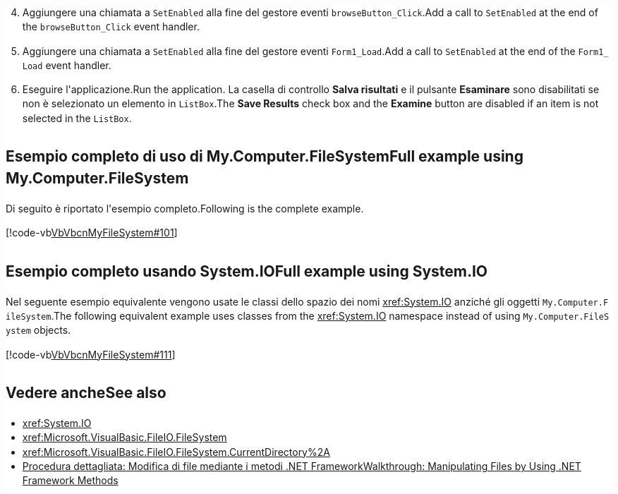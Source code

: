 4. <span data-ttu-id="b6bdc-195">Aggiungere una chiamata a `SetEnabled` alla fine del gestore eventi `browseButton_Click`.</span><span class="sxs-lookup"><span data-stu-id="b6bdc-195">Add a call to `SetEnabled` at the end of the `browseButton_Click` event handler.</span></span>  
  
5. <span data-ttu-id="b6bdc-196">Aggiungere una chiamata a `SetEnabled` alla fine del gestore eventi `Form1_Load`.</span><span class="sxs-lookup"><span data-stu-id="b6bdc-196">Add a call to `SetEnabled` at the end of the `Form1_Load` event handler.</span></span>  
  
6. <span data-ttu-id="b6bdc-197">Eseguire l'applicazione.</span><span class="sxs-lookup"><span data-stu-id="b6bdc-197">Run the application.</span></span> <span data-ttu-id="b6bdc-198">La casella di controllo **Salva risultati** e il pulsante **Esaminare** sono disabilitati se non è selezionato un elemento in `ListBox`.</span><span class="sxs-lookup"><span data-stu-id="b6bdc-198">The **Save Results** check box and the **Examine** button are disabled if an item is not selected in the `ListBox`.</span></span>  
  
## <a name="full-example-using-mycomputerfilesystem"></a><span data-ttu-id="b6bdc-199">Esempio completo di uso di My.Computer.FileSystem</span><span class="sxs-lookup"><span data-stu-id="b6bdc-199">Full example using My.Computer.FileSystem</span></span>  

 <span data-ttu-id="b6bdc-200">Di seguito è riportato l'esempio completo.</span><span class="sxs-lookup"><span data-stu-id="b6bdc-200">Following is the complete example.</span></span>  
  
 [!code-vb[VbVbcnMyFileSystem#101](~/samples/snippets/visualbasic/VS_Snippets_VBCSharp/VbVbcnMyFileSystem/VB/class2.vb#101)]  
  
## <a name="full-example-using-systemio"></a><span data-ttu-id="b6bdc-201">Esempio completo usando System.IO</span><span class="sxs-lookup"><span data-stu-id="b6bdc-201">Full example using System.IO</span></span>  

 <span data-ttu-id="b6bdc-202">Nel seguente esempio equivalente vengono usate le classi dello spazio dei nomi <xref:System.IO> anziché gli oggetti `My.Computer.FileSystem`.</span><span class="sxs-lookup"><span data-stu-id="b6bdc-202">The following equivalent example uses classes from the <xref:System.IO> namespace instead of using `My.Computer.FileSystem` objects.</span></span>  
  
 [!code-vb[VbVbcnMyFileSystem#111](~/samples/snippets/visualbasic/VS_Snippets_VBCSharp/VbVbcnMyFileSystem/VB/class3.vb#111)]  
  
## <a name="see-also"></a><span data-ttu-id="b6bdc-203">Vedere anche</span><span class="sxs-lookup"><span data-stu-id="b6bdc-203">See also</span></span>

- <xref:System.IO>
- <xref:Microsoft.VisualBasic.FileIO.FileSystem>
- <xref:Microsoft.VisualBasic.FileIO.FileSystem.CurrentDirectory%2A>
- [<span data-ttu-id="b6bdc-204">Procedura dettagliata: Modifica di file mediante i metodi .NET Framework</span><span class="sxs-lookup"><span data-stu-id="b6bdc-204">Walkthrough: Manipulating Files by Using .NET Framework Methods</span></span>](../../../../visual-basic/developing-apps/programming/drives-directories-files/walkthrough-manipulating-files-by-using-net-framework-methods.md)
